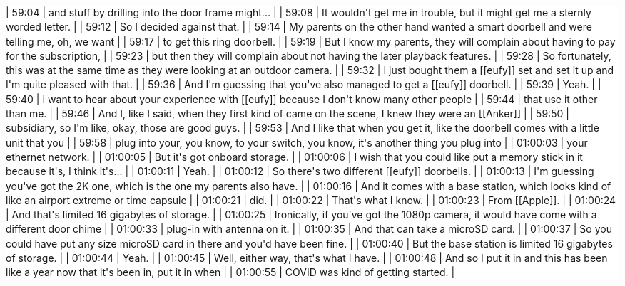 | 59:04      | and stuff by drilling into the door frame might...                                                |
| 59:08      | It wouldn't get me in trouble, but it might get me a sternly worded letter.                       |
| 59:12      | So I decided against that.                                                                        |
| 59:14      | My parents on the other hand wanted a smart doorbell and were telling me, oh, we want             |
| 59:17      | to get this ring doorbell.                                                                        |
| 59:19      | But I know my parents, they will complain about having to pay for the subscription,               |
| 59:23      | but then they will complain about not having the later playback features.                         |
| 59:28      | So fortunately, this was at the same time as they were looking at an outdoor camera.              |
| 59:32      | I just bought them a [[eufy]] set and set it up and I'm quite pleased with that.                    |
| 59:36      | And I'm guessing that you've also managed to get a [[eufy]] doorbell.                               |
| 59:39      | Yeah.                                                                                             |
| 59:40      | I want to hear about your experience with [[eufy]] because I don't know many other people           |
| 59:44      | that use it other than me.                                                                        |
| 59:46      | And I, like I said, when they first kind of came on the scene, I knew they were an [[Anker]]         |
| 59:50      | subsidiary, so I'm like, okay, those are good guys.                                               |
| 59:53      | And I like that when you get it, like the doorbell comes with a little unit that you              |
| 59:58      | plug into your, you know, to your switch, you know, it's another thing you plug into              |
| 01:00:03   | your ethernet network.                                                                            |
| 01:00:05   | But it's got onboard storage.                                                                     |
| 01:00:06   | I wish that you could like put a memory stick in it because it's, I think it's...                 |
| 01:00:11   | Yeah.                                                                                             |
| 01:00:12   | So there's two different [[eufy]] doorbells.                                                        |
| 01:00:13   | I'm guessing you've got the 2K one, which is the one my parents also have.                        |
| 01:00:16   | And it comes with a base station, which looks kind of like an airport extreme or time capsule     |
| 01:00:21   | did.                                                                                              |
| 01:00:22   | That's what I know.                                                                               |
| 01:00:23   | From [[Apple]].                                                                                       |
| 01:00:24   | And that's limited 16 gigabytes of storage.                                                       |
| 01:00:25   | Ironically, if you've got the 1080p camera, it would have come with a different door chime        |
| 01:00:33   | plug-in with antenna on it.                                                                       |
| 01:00:35   | And that can take a microSD card.                                                                 |
| 01:00:37   | So you could have put any size microSD card in there and you'd have been fine.                    |
| 01:00:40   | But the base station is limited 16 gigabytes of storage.                                          |
| 01:00:44   | Yeah.                                                                                             |
| 01:00:45   | Well, either way, that's what I have.                                                             |
| 01:00:48   | And so I put it in and this has been like a year now that it's been in, put it in when            |
| 01:00:55   | COVID was kind of getting started.                                                                |